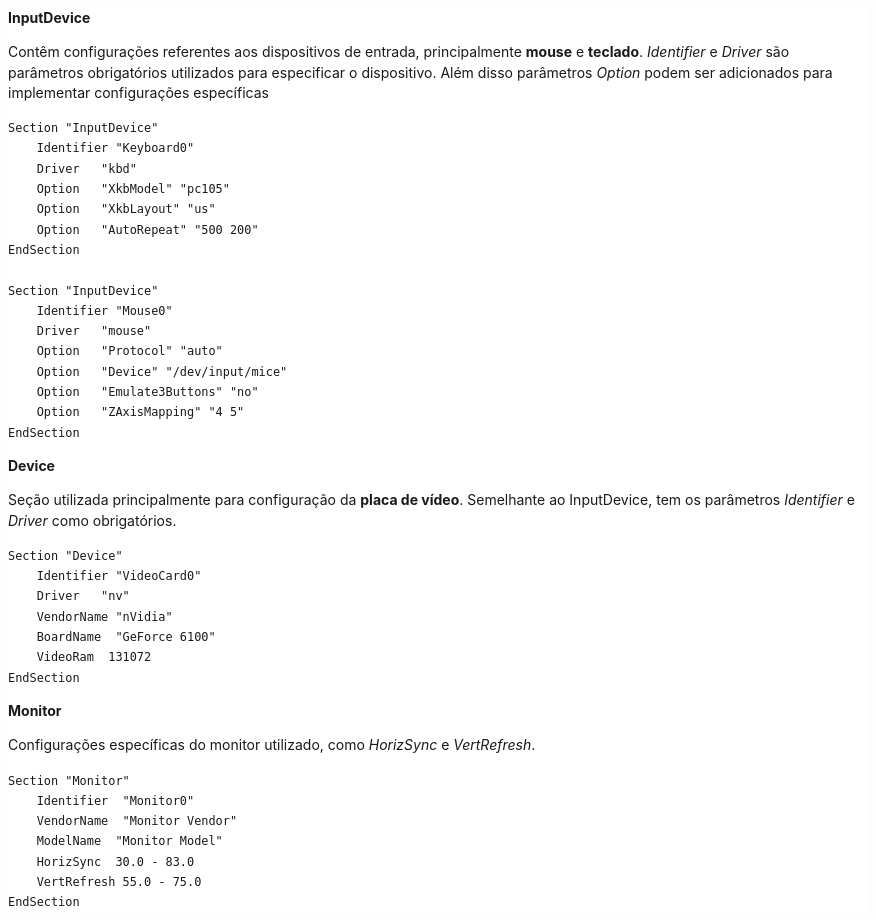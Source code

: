

**InputDevice**

Contêm configurações referentes aos dispositivos de entrada, principalmente **mouse** e **teclado**. *Identifier* e *Driver* são parâmetros obrigatórios utilizados para especificar o dispositivo. Além disso parâmetros *Option* podem ser adicionados para implementar configurações específicas

```
Section "InputDevice"
    Identifier "Keyboard0"
    Driver   "kbd"
    Option   "XkbModel" "pc105"   
    Option   "XkbLayout" "us"   
    Option   "AutoRepeat" "500 200"
EndSection

Section "InputDevice"
    Identifier "Mouse0"
    Driver   "mouse"
    Option   "Protocol" "auto"
    Option   "Device" "/dev/input/mice"
    Option   "Emulate3Buttons" "no"   
    Option   "ZAxisMapping" "4 5"
EndSection
```



**Device**

Seção utilizada principalmente para configuração da **placa de vídeo**. Semelhante ao InputDevice, tem os parâmetros *Identifier* e *Driver* como obrigatórios.

```
Section "Device"
    Identifier "VideoCard0"
    Driver   "nv"   
    VendorName "nVidia"   
    BoardName  "GeForce 6100"   
    VideoRam  131072
EndSection
```



**Monitor**

Configurações específicas do monitor utilizado, como *HorizSync* e *VertRefresh*.

```
Section "Monitor"
    Identifier  "Monitor0"
    VendorName  "Monitor Vendor"
    ModelName  "Monitor Model"
    HorizSync  30.0 - 83.0 
    VertRefresh 55.0 - 75.0   
EndSection
```
